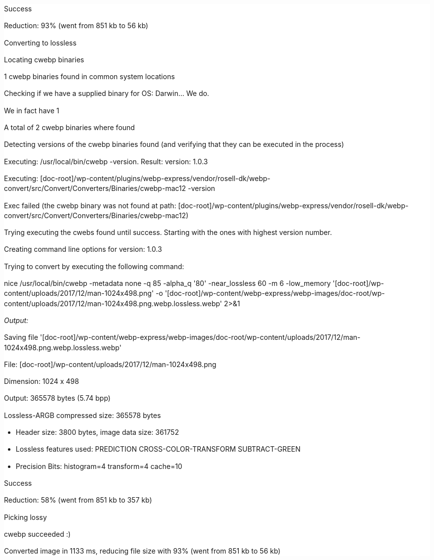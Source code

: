 Success

Reduction: 93% (went from 851 kb to 56 kb)


Converting to lossless

Locating cwebp binaries

1 cwebp binaries found in common system locations

Checking if we have a supplied binary for OS: Darwin... We do.

We in fact have 1

A total of 2 cwebp binaries where found

Detecting versions of the cwebp binaries found (and verifying that they can be executed in the process)

Executing: /usr/local/bin/cwebp -version. Result: version: 1.0.3

Executing: [doc-root]/wp-content/plugins/webp-express/vendor/rosell-dk/webp-convert/src/Convert/Converters/Binaries/cwebp-mac12 -version

Exec failed (the cwebp binary was not found at path: [doc-root]/wp-content/plugins/webp-express/vendor/rosell-dk/webp-convert/src/Convert/Converters/Binaries/cwebp-mac12)

Trying executing the cwebs found until success. Starting with the ones with highest version number.

Creating command line options for version: 1.0.3

Trying to convert by executing the following command:

nice /usr/local/bin/cwebp -metadata none -q 85 -alpha_q '80' -near_lossless 60 -m 6 -low_memory '[doc-root]/wp-content/uploads/2017/12/man-1024x498.png' -o '[doc-root]/wp-content/webp-express/webp-images/doc-root/wp-content/uploads/2017/12/man-1024x498.png.webp.lossless.webp' 2>&1


*Output:* 

Saving file '[doc-root]/wp-content/webp-express/webp-images/doc-root/wp-content/uploads/2017/12/man-1024x498.png.webp.lossless.webp'

File:      [doc-root]/wp-content/uploads/2017/12/man-1024x498.png

Dimension: 1024 x 498

Output:    365578 bytes (5.74 bpp)

Lossless-ARGB compressed size: 365578 bytes

  * Header size: 3800 bytes, image data size: 361752

  * Lossless features used: PREDICTION CROSS-COLOR-TRANSFORM SUBTRACT-GREEN

  * Precision Bits: histogram=4 transform=4 cache=10


Success

Reduction: 58% (went from 851 kb to 357 kb)


Picking lossy

cwebp succeeded :)


Converted image in 1133 ms, reducing file size with 93% (went from 851 kb to 56 kb)

